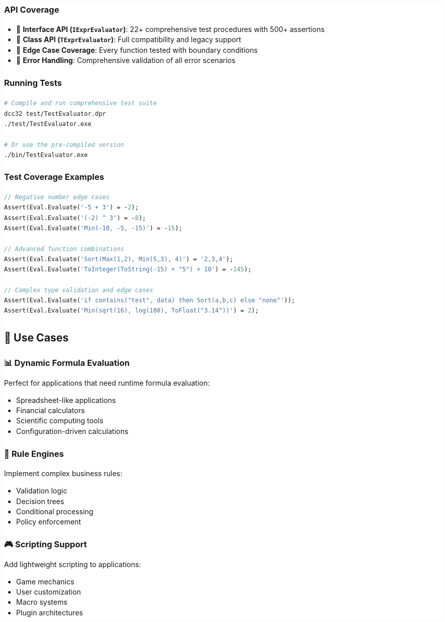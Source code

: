### API Coverage
- 🔵 **Interface API (`IExprEvaluator`)**: 22+ comprehensive test procedures with 500+ assertions
- 🔵 **Class API (`TExprEvaluator`)**: Full compatibility and legacy support
- 🔵 **Edge Case Coverage**: Every function tested with boundary conditions
- 🔵 **Error Handling**: Comprehensive validation of all error scenarios

### Running Tests
```bash
# Compile and run comprehensive test suite
dcc32 test/TestEvaluator.dpr
./test/TestEvaluator.exe

# Or use the pre-compiled version
./bin/TestEvaluator.exe
```

### Test Coverage Examples
```pascal
// Negative number edge cases
Assert(Eval.Evaluate('-5 + 3') = -2);
Assert(Eval.Evaluate('(-2) ^ 3') = -8);
Assert(Eval.Evaluate('Min(-10, -5, -15)') = -15);

// Advanced function combinations
Assert(Eval.Evaluate('Sort(Max(1,2), Min(5,3), 4)') = '2,3,4');
Assert(Eval.Evaluate('ToInteger(ToString(-15) + "5") + 10') = -145);

// Complex type validation and edge cases
Assert(Eval.Evaluate('if contains("test", data) then Sort(a,b,c) else "none"'));
Assert(Eval.Evaluate('Min(sqrt(16), log(100), ToFloat("3.14"))') = 2);
```

## 🎯 Use Cases

### 📊 **Dynamic Formula Evaluation**
Perfect for applications that need runtime formula evaluation:
- Spreadsheet-like applications
- Financial calculators
- Scientific computing tools
- Configuration-driven calculations

### 🔧 **Rule Engines**
Implement complex business rules:
- Validation logic
- Decision trees
- Conditional processing
- Policy enforcement

### 🎮 **Scripting Support**
Add lightweight scripting to applications:
- Game mechanics
- User customization
- Macro systems
- Plugin architectures
